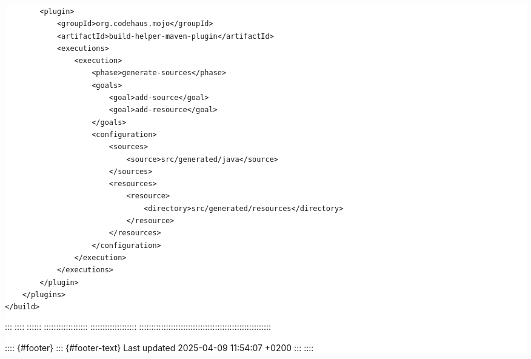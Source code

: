 ``` highlight
        <plugin>
            <groupId>org.codehaus.mojo</groupId>
            <artifactId>build-helper-maven-plugin</artifactId>
            <executions>
                <execution>
                    <phase>generate-sources</phase>
                    <goals>
                        <goal>add-source</goal>
                        <goal>add-resource</goal>
                    </goals>
                    <configuration>
                        <sources>
                            <source>src/generated/java</source>
                        </sources>
                        <resources>
                            <resource>
                                <directory>src/generated/resources</directory>
                            </resource>
                        </resources>
                    </configuration>
                </execution>
            </executions>
        </plugin>
    </plugins>
</build>
```
:::
::::
::::::
::::::::::::::::::
:::::::::::::::::::
::::::::::::::::::::::::::::::::::::::::::::::::::::::

:::: {#footer}
::: {#footer-text}
Last updated 2025-04-09 11:54:07 +0200
:::
::::
